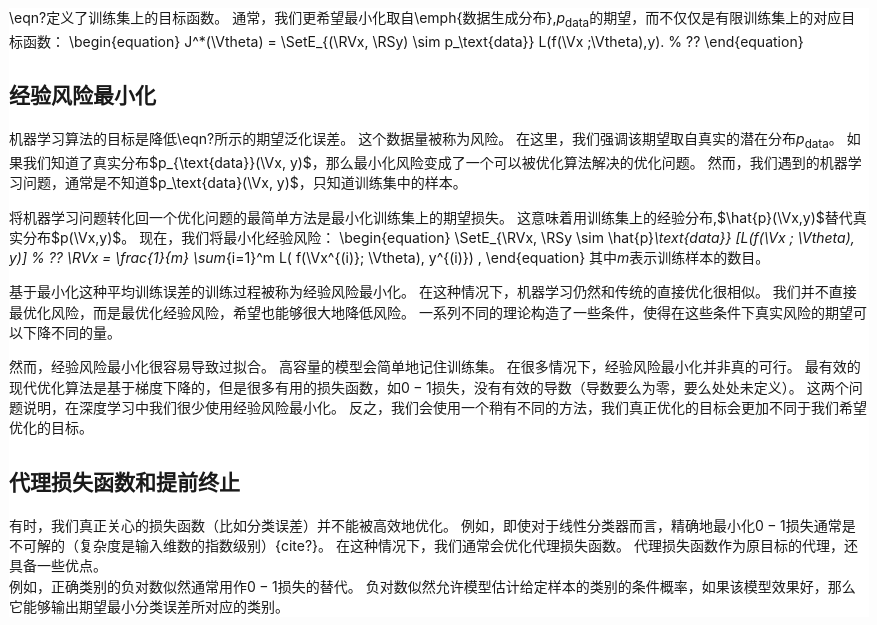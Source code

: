 

\eqn?定义了训练集上的目标函数。
通常，我们更希望最小化取自\emph{数据生成分布}\,$p_{\text{data}}$的期望，而不仅仅是有限训练集上的对应目标函数：
\begin{equation}
    J^*(\Vtheta) = \SetE_{(\RVx, \RSy) \sim p_\text{data}} L(f(\Vx ;\Vtheta),y). % ??
\end{equation}




## 经验风险最小化

机器学习算法的目标是降低\eqn?所示的期望泛化误差。
这个数据量被称为风险。
在这里，我们强调该期望取自真实的潜在分布$p_{\text{data}}$。
如果我们知道了真实分布$p_{\text{data}}(\Vx, y)$，那么最小化风险变成了一个可以被优化算法解决的优化问题。
然而，我们遇到的机器学习问题，通常是不知道$p_\text{data}(\Vx, y)$，只知道训练集中的样本。



将机器学习问题转化回一个优化问题的最简单方法是最小化训练集上的期望损失。
这意味着用训练集上的经验分布\,$\hat{p}(\Vx,y)$替代真实分布$p(\Vx,y)$。
现在，我们将最小化经验风险：
\begin{equation}
    \SetE_{\RVx, \RSy \sim \hat{p}_\text{data}} [L(f(\Vx ; \Vtheta), y)] % ?? \RVx
    = \frac{1}{m} \sum_{i=1}^m L( f(\Vx^{(i)}; \Vtheta), y^{(i)}) ,
\end{equation}
其中$m$表示训练样本的数目。



基于最小化这种平均训练误差的训练过程被称为经验风险最小化。
在这种情况下，机器学习仍然和传统的直接优化很相似。
我们并不直接最优化风险，而是最优化经验风险，希望也能够很大地降低风险。
一系列不同的理论构造了一些条件，使得在这些条件下真实风险的期望可以下降不同的量。



然而，经验风险最小化很容易导致过拟合。
高容量的模型会简单地记住训练集。
在很多情况下，经验风险最小化并非真的可行。
最有效的现代优化算法是基于梯度下降的，但是很多有用的损失函数，如$0-1$损失，没有有效的导数（导数要么为零，要么处处未定义）。
这两个问题说明，在深度学习中我们很少使用经验风险最小化。
反之，我们会使用一个稍有不同的方法，我们真正优化的目标会更加不同于我们希望优化的目标。




## 代理损失函数和提前终止


有时，我们真正关心的损失函数（比如分类误差）并不能被高效地优化。
例如，即使对于线性分类器而言，精确地最小化$0-1$损失通常是不可解的（复杂度是输入维数的指数级别）{cite?}。
在这种情况下，我们通常会优化代理损失函数。
代理损失函数作为原目标的代理，还具备一些优点。  
例如，正确类别的负对数似然通常用作$0-1$损失的替代。
负对数似然允许模型估计给定样本的类别的条件概率，如果该模型效果好，那么它能够输出期望最小分类误差所对应的类别。
